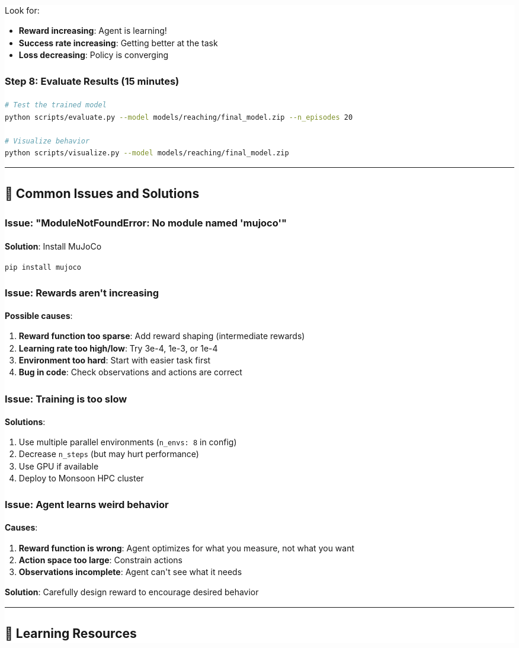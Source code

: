 Look for:
- **Reward increasing**: Agent is learning!
- **Success rate increasing**: Getting better at the task
- **Loss decreasing**: Policy is converging

### Step 8: Evaluate Results (15 minutes)

```bash
# Test the trained model
python scripts/evaluate.py --model models/reaching/final_model.zip --n_episodes 20

# Visualize behavior
python scripts/visualize.py --model models/reaching/final_model.zip
```

---

## 🎯 **Common Issues and Solutions**

### Issue: "ModuleNotFoundError: No module named 'mujoco'"

**Solution**: Install MuJoCo
```bash
pip install mujoco
```

### Issue: Rewards aren't increasing

**Possible causes**:
1. **Reward function too sparse**: Add reward shaping (intermediate rewards)
2. **Learning rate too high/low**: Try 3e-4, 1e-3, or 1e-4
3. **Environment too hard**: Start with easier task first
4. **Bug in code**: Check observations and actions are correct

### Issue: Training is too slow

**Solutions**:
1. Use multiple parallel environments (`n_envs: 8` in config)
2. Decrease `n_steps` (but may hurt performance)
3. Use GPU if available
4. Deploy to Monsoon HPC cluster

### Issue: Agent learns weird behavior

**Causes**:
1. **Reward function is wrong**: Agent optimizes for what you measure, not what you want
2. **Action space too large**: Constrain actions
3. **Observations incomplete**: Agent can't see what it needs

**Solution**: Carefully design reward to encourage desired behavior

---

## 📖 **Learning Resources**
